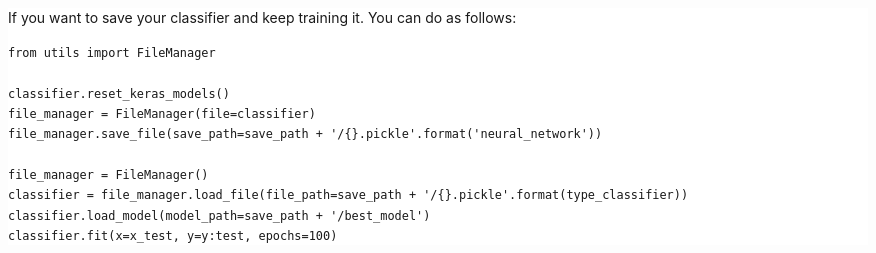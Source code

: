 If you want to save your classifier and keep training it. You can do as follows:

```
from utils import FileManager

classifier.reset_keras_models()
file_manager = FileManager(file=classifier)
file_manager.save_file(save_path=save_path + '/{}.pickle'.format('neural_network'))

file_manager = FileManager()
classifier = file_manager.load_file(file_path=save_path + '/{}.pickle'.format(type_classifier))
classifier.load_model(model_path=save_path + '/best_model')
classifier.fit(x=x_test, y=y:test, epochs=100)
```


                                                 
